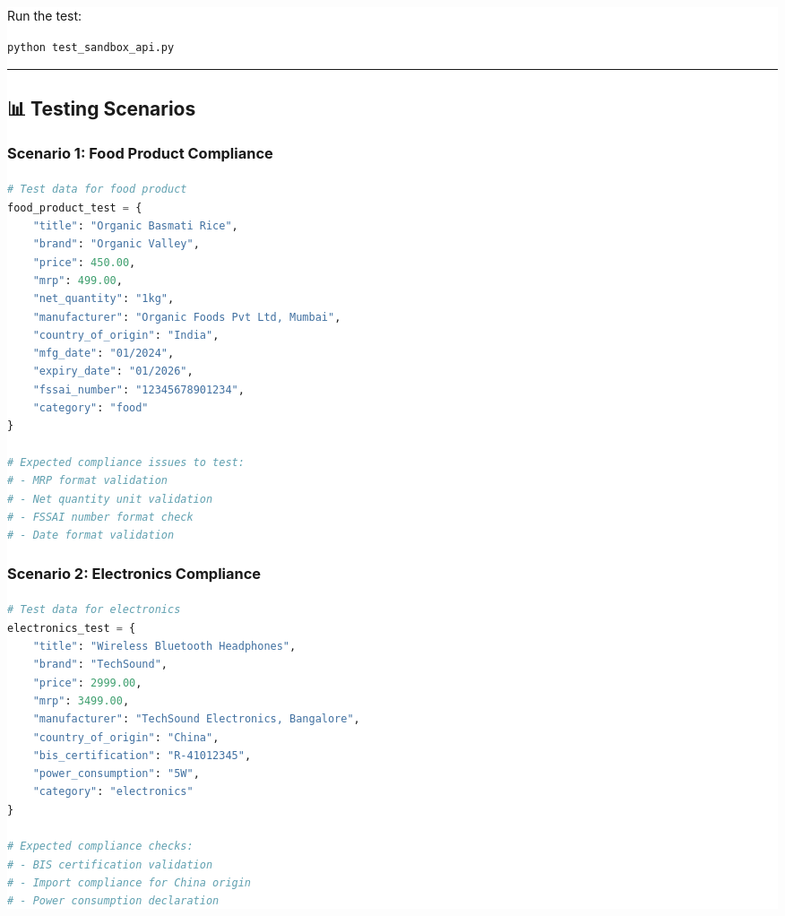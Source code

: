 Run the test:
```bash
python test_sandbox_api.py
```

---

## 📊 **Testing Scenarios**

### **Scenario 1: Food Product Compliance**

```python
# Test data for food product
food_product_test = {
    "title": "Organic Basmati Rice",
    "brand": "Organic Valley",
    "price": 450.00,
    "mrp": 499.00,
    "net_quantity": "1kg",
    "manufacturer": "Organic Foods Pvt Ltd, Mumbai",
    "country_of_origin": "India",
    "mfg_date": "01/2024",
    "expiry_date": "01/2026",
    "fssai_number": "12345678901234",
    "category": "food"
}

# Expected compliance issues to test:
# - MRP format validation
# - Net quantity unit validation  
# - FSSAI number format check
# - Date format validation
```

### **Scenario 2: Electronics Compliance**

```python
# Test data for electronics
electronics_test = {
    "title": "Wireless Bluetooth Headphones",
    "brand": "TechSound",
    "price": 2999.00,
    "mrp": 3499.00,
    "manufacturer": "TechSound Electronics, Bangalore",
    "country_of_origin": "China",
    "bis_certification": "R-41012345",
    "power_consumption": "5W",
    "category": "electronics"
}

# Expected compliance checks:
# - BIS certification validation
# - Import compliance for China origin
# - Power consumption declaration
```
